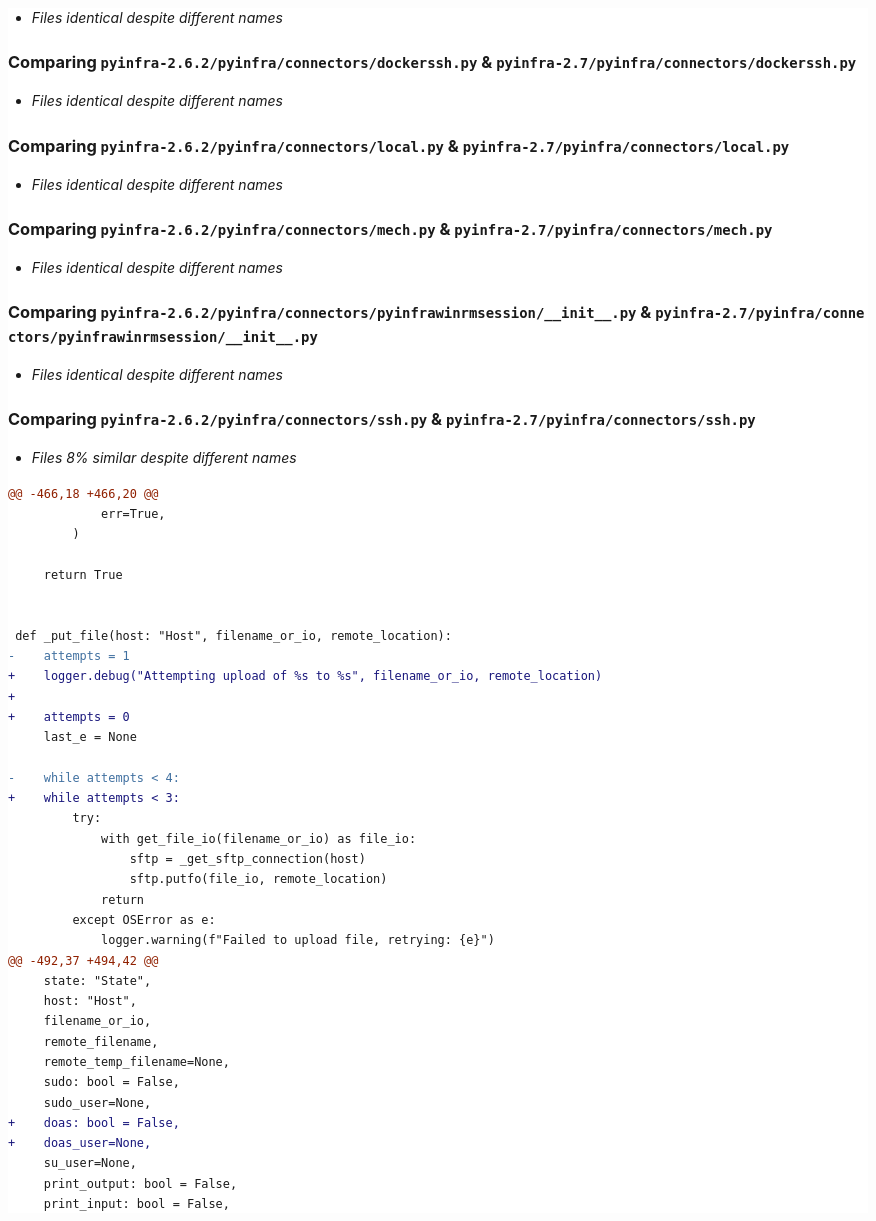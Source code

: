  * *Files identical despite different names*

### Comparing `pyinfra-2.6.2/pyinfra/connectors/dockerssh.py` & `pyinfra-2.7/pyinfra/connectors/dockerssh.py`

 * *Files identical despite different names*

### Comparing `pyinfra-2.6.2/pyinfra/connectors/local.py` & `pyinfra-2.7/pyinfra/connectors/local.py`

 * *Files identical despite different names*

### Comparing `pyinfra-2.6.2/pyinfra/connectors/mech.py` & `pyinfra-2.7/pyinfra/connectors/mech.py`

 * *Files identical despite different names*

### Comparing `pyinfra-2.6.2/pyinfra/connectors/pyinfrawinrmsession/__init__.py` & `pyinfra-2.7/pyinfra/connectors/pyinfrawinrmsession/__init__.py`

 * *Files identical despite different names*

### Comparing `pyinfra-2.6.2/pyinfra/connectors/ssh.py` & `pyinfra-2.7/pyinfra/connectors/ssh.py`

 * *Files 8% similar despite different names*

```diff
@@ -466,18 +466,20 @@
             err=True,
         )
 
     return True
 
 
 def _put_file(host: "Host", filename_or_io, remote_location):
-    attempts = 1
+    logger.debug("Attempting upload of %s to %s", filename_or_io, remote_location)
+
+    attempts = 0
     last_e = None
 
-    while attempts < 4:
+    while attempts < 3:
         try:
             with get_file_io(filename_or_io) as file_io:
                 sftp = _get_sftp_connection(host)
                 sftp.putfo(file_io, remote_location)
             return
         except OSError as e:
             logger.warning(f"Failed to upload file, retrying: {e}")
@@ -492,37 +494,42 @@
     state: "State",
     host: "Host",
     filename_or_io,
     remote_filename,
     remote_temp_filename=None,
     sudo: bool = False,
     sudo_user=None,
+    doas: bool = False,
+    doas_user=None,
     su_user=None,
     print_output: bool = False,
     print_input: bool = False,
```